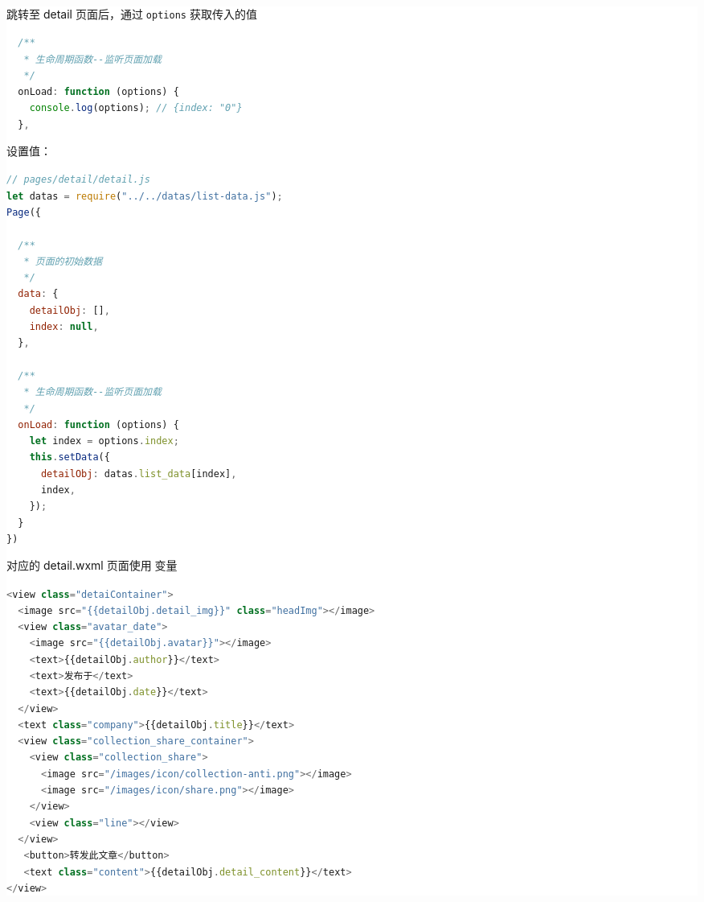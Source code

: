 跳转至 detail 页面后，通过 `options` 获取传入的值

```js
  /**
   * 生命周期函数--监听页面加载
   */
  onLoad: function (options) {
    console.log(options); // {index: "0"}
  },
```

设置值：

```js
// pages/detail/detail.js
let datas = require("../../datas/list-data.js");
Page({

  /**
   * 页面的初始数据
   */
  data: {
    detailObj: [],
    index: null,
  },

  /**
   * 生命周期函数--监听页面加载
   */
  onLoad: function (options) {
    let index = options.index;
    this.setData({
      detailObj: datas.list_data[index],
      index,
    });
  }
})
```

对应的 detail.wxml 页面使用 变量

```js
<view class="detaiContainer">
  <image src="{{detailObj.detail_img}}" class="headImg"></image>
  <view class="avatar_date">
    <image src="{{detailObj.avatar}}"></image>
    <text>{{detailObj.author}}</text>
    <text>发布于</text>
    <text>{{detailObj.date}}</text>
  </view>
  <text class="company">{{detailObj.title}}</text>
  <view class="collection_share_container">
    <view class="collection_share">
      <image src="/images/icon/collection-anti.png"></image>
      <image src="/images/icon/share.png"></image>
    </view>
    <view class="line"></view>
  </view>
   <button>转发此文章</button>
   <text class="content">{{detailObj.detail_content}}</text>
</view>
```

